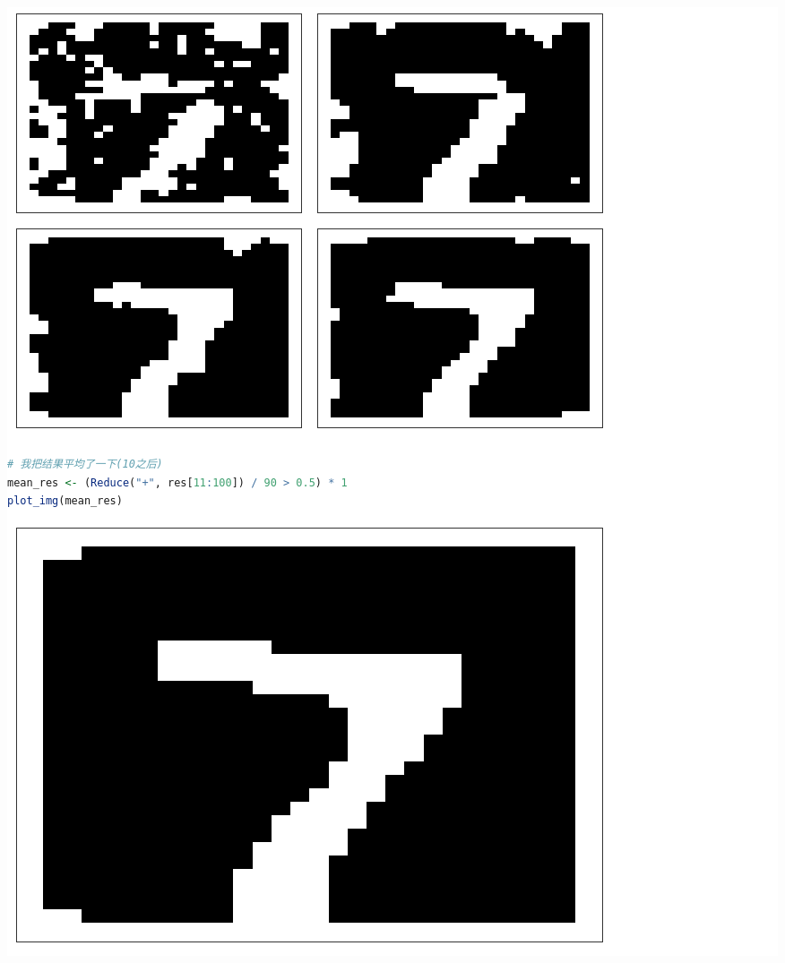 ![](/images/MarkovChain/unnamed-chunk-3-1.png)

``` r
# 我把结果平均了一下(10之后)
mean_res <- (Reduce("+", res[11:100]) / 90 > 0.5) * 1
plot_img(mean_res)
```

![](/images/MarkovChain/unnamed-chunk-4-1.png)

